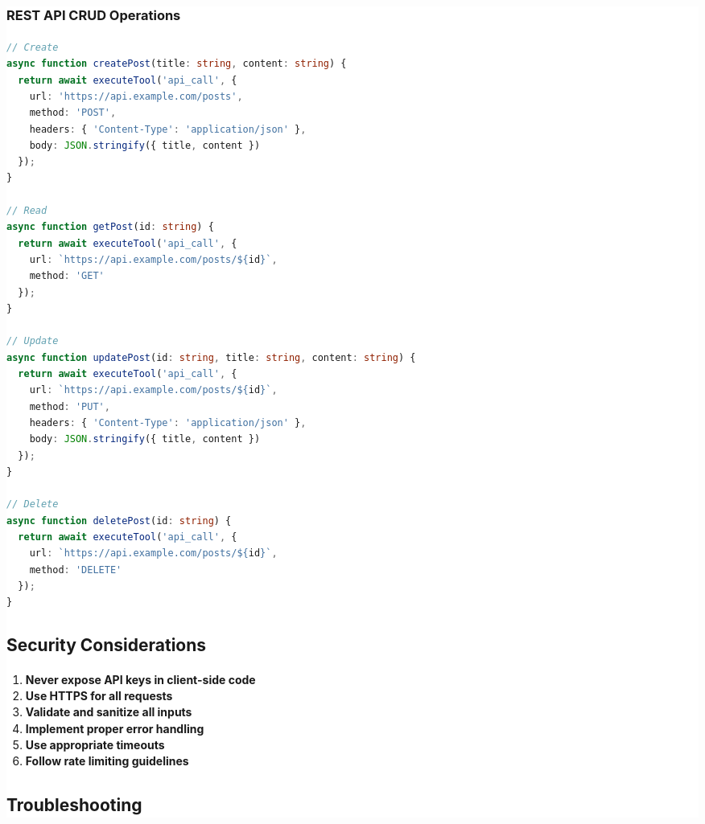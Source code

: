 ### REST API CRUD Operations

```typescript
// Create
async function createPost(title: string, content: string) {
  return await executeTool('api_call', {
    url: 'https://api.example.com/posts',
    method: 'POST',
    headers: { 'Content-Type': 'application/json' },
    body: JSON.stringify({ title, content })
  });
}

// Read
async function getPost(id: string) {
  return await executeTool('api_call', {
    url: `https://api.example.com/posts/${id}`,
    method: 'GET'
  });
}

// Update
async function updatePost(id: string, title: string, content: string) {
  return await executeTool('api_call', {
    url: `https://api.example.com/posts/${id}`,
    method: 'PUT',
    headers: { 'Content-Type': 'application/json' },
    body: JSON.stringify({ title, content })
  });
}

// Delete
async function deletePost(id: string) {
  return await executeTool('api_call', {
    url: `https://api.example.com/posts/${id}`,
    method: 'DELETE'
  });
}
```

## Security Considerations

1. **Never expose API keys in client-side code**
2. **Use HTTPS for all requests**
3. **Validate and sanitize all inputs**
4. **Implement proper error handling**
5. **Use appropriate timeouts**
6. **Follow rate limiting guidelines**

## Troubleshooting
